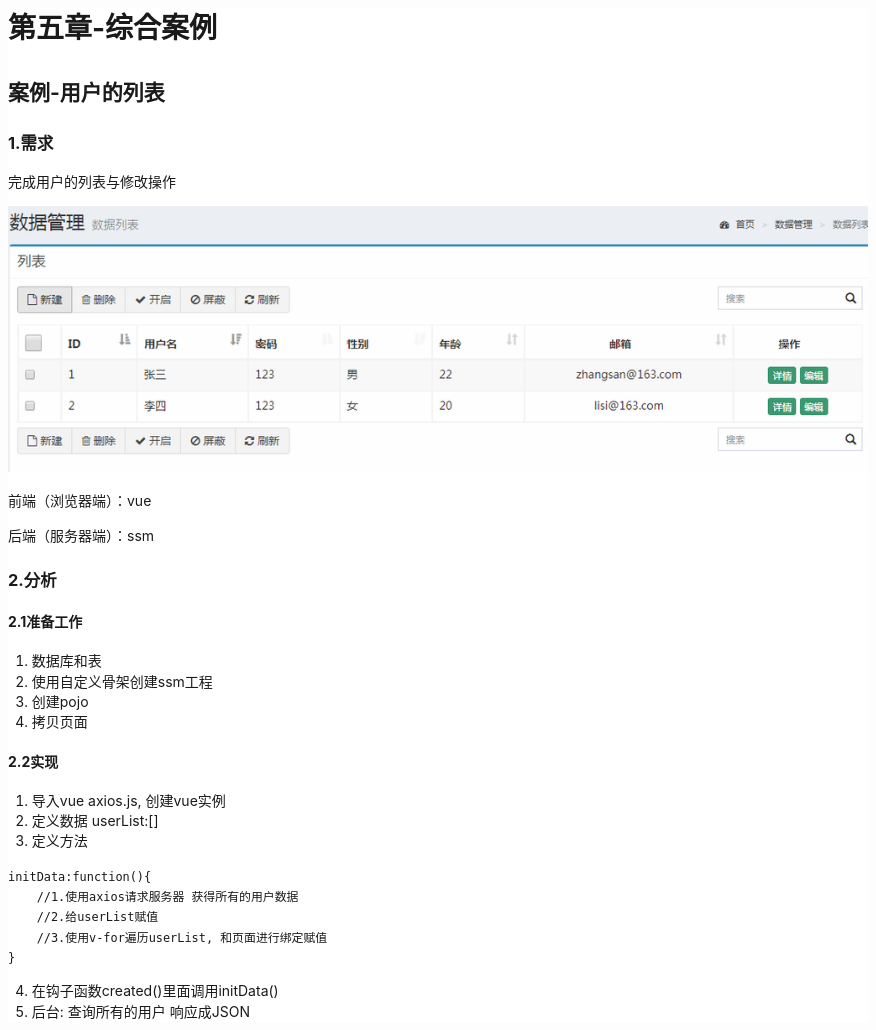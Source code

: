 # 第五章-综合案例

## 案例-用户的列表

### 1.需求

完成用户的列表与修改操作

![1561598673627](./vue/1561598673627.png)

前端（浏览器端）：vue

后端（服务器端）：ssm

### 2.分析

#### 2.1准备工作

1. 数据库和表
2. 使用自定义骨架创建ssm工程
3. 创建pojo
4. 拷贝页面

#### 2.2实现

1. 导入vue axios.js, 创建vue实例
2. 定义数据 userList:[]
3. 定义方法 

```
initData:function(){
	//1.使用axios请求服务器 获得所有的用户数据
	//2.给userList赋值
	//3.使用v-for遍历userList, 和页面进行绑定赋值
}
```

4. 在钩子函数created()里面调用initData()
5. 后台: 查询所有的用户 响应成JSON
